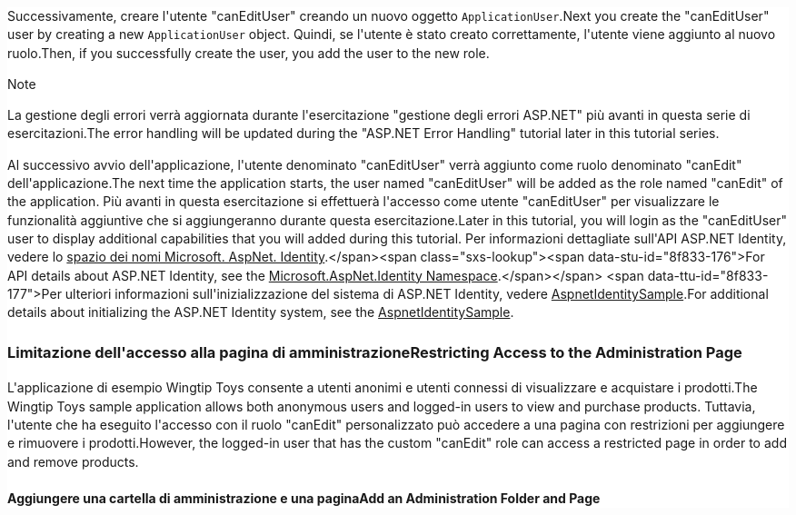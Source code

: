 <span data-ttu-id="8f833-171">Successivamente, creare l'utente "canEditUser" creando un nuovo oggetto `ApplicationUser`.</span><span class="sxs-lookup"><span data-stu-id="8f833-171">Next you create the "canEditUser" user by creating a new `ApplicationUser` object.</span></span> <span data-ttu-id="8f833-172">Quindi, se l'utente è stato creato correttamente, l'utente viene aggiunto al nuovo ruolo.</span><span class="sxs-lookup"><span data-stu-id="8f833-172">Then, if you successfully create the user, you add the user to the new role.</span></span>

> [!NOTE] 
> 
> <span data-ttu-id="8f833-173">La gestione degli errori verrà aggiornata durante l'esercitazione "gestione degli errori ASP.NET" più avanti in questa serie di esercitazioni.</span><span class="sxs-lookup"><span data-stu-id="8f833-173">The error handling will be updated during the "ASP.NET Error Handling" tutorial later in this tutorial series.</span></span>

<span data-ttu-id="8f833-174">Al successivo avvio dell'applicazione, l'utente denominato "canEditUser" verrà aggiunto come ruolo denominato "canEdit" dell'applicazione.</span><span class="sxs-lookup"><span data-stu-id="8f833-174">The next time the application starts, the user named "canEditUser" will be added as the role named "canEdit" of the application.</span></span> <span data-ttu-id="8f833-175">Più avanti in questa esercitazione si effettuerà l'accesso come utente "canEditUser" per visualizzare le funzionalità aggiuntive che si aggiungeranno durante questa esercitazione.</span><span class="sxs-lookup"><span data-stu-id="8f833-175">Later in this tutorial, you will login as the "canEditUser" user to display additional capabilities that you will added during this tutorial.</span></span> <span data-ttu-id="8f833-176">Per informazioni dettagliate sull'API ASP.NET Identity, vedere lo [spazio dei nomi Microsoft. AspNet. Identity](https://msdn.microsoft.com/library/microsoft.aspnet.identity(v=vs.111).aspx).</span><span class="sxs-lookup"><span data-stu-id="8f833-176">For API details about ASP.NET Identity, see the [Microsoft.AspNet.Identity Namespace](https://msdn.microsoft.com/library/microsoft.aspnet.identity(v=vs.111).aspx).</span></span> <span data-ttu-id="8f833-177">Per ulteriori informazioni sull'inizializzazione del sistema di ASP.NET Identity, vedere [AspnetIdentitySample](https://github.com/rustd/AspnetIdentitySample/blob/master/AspnetIdentitySample/App_Start/IdentityConfig.cs).</span><span class="sxs-lookup"><span data-stu-id="8f833-177">For additional details about initializing the ASP.NET Identity system, see the [AspnetIdentitySample](https://github.com/rustd/AspnetIdentitySample/blob/master/AspnetIdentitySample/App_Start/IdentityConfig.cs).</span></span>

### <a name="restricting-access-to-the-administration-page"></a><span data-ttu-id="8f833-178">Limitazione dell'accesso alla pagina di amministrazione</span><span class="sxs-lookup"><span data-stu-id="8f833-178">Restricting Access to the Administration Page</span></span>

<span data-ttu-id="8f833-179">L'applicazione di esempio Wingtip Toys consente a utenti anonimi e utenti connessi di visualizzare e acquistare i prodotti.</span><span class="sxs-lookup"><span data-stu-id="8f833-179">The Wingtip Toys sample application allows both anonymous users and logged-in users to view and purchase products.</span></span> <span data-ttu-id="8f833-180">Tuttavia, l'utente che ha eseguito l'accesso con il ruolo "canEdit" personalizzato può accedere a una pagina con restrizioni per aggiungere e rimuovere i prodotti.</span><span class="sxs-lookup"><span data-stu-id="8f833-180">However, the logged-in user that has the custom "canEdit" role can access a restricted page in order to add and remove products.</span></span>

#### <a name="add-an-administration-folder-and-page"></a><span data-ttu-id="8f833-181">Aggiungere una cartella di amministrazione e una pagina</span><span class="sxs-lookup"><span data-stu-id="8f833-181">Add an Administration Folder and Page</span></span>
